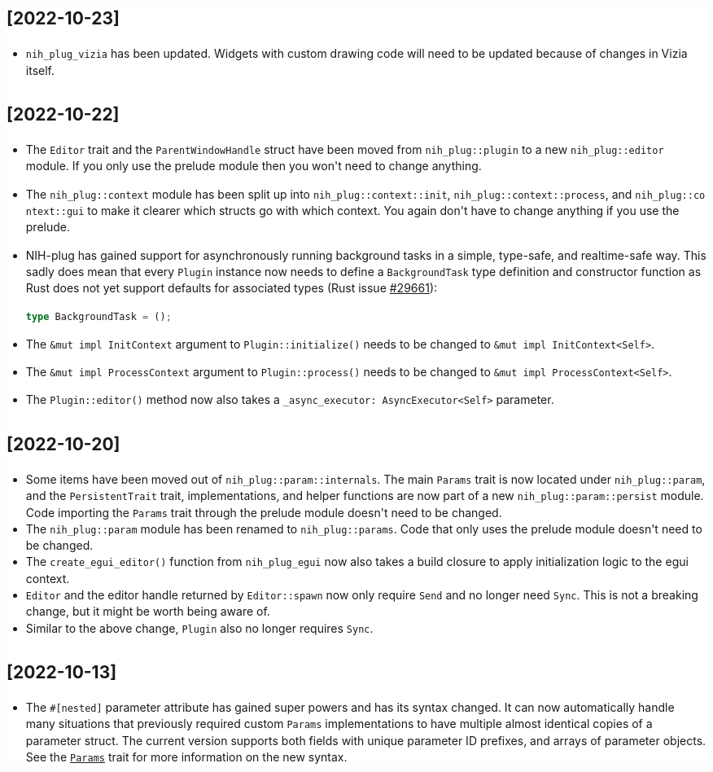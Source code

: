 ## [2022-10-23]

- `nih_plug_vizia` has been updated. Widgets with custom drawing code will need
  to be updated because of changes in Vizia itself.

## [2022-10-22]

- The `Editor` trait and the `ParentWindowHandle` struct have been moved from
  `nih_plug::plugin` to a new `nih_plug::editor` module. If you only use the
  prelude module then you won't need to change anything.
- The `nih_plug::context` module has been split up into
  `nih_plug::context::init`, `nih_plug::context::process`, and
  `nih_plug::context::gui` to make it clearer which structs go with which
  context. You again don't have to change anything if you use the prelude.
- NIH-plug has gained support for asynchronously running background tasks in a
  simple, type-safe, and realtime-safe way. This sadly does mean that every
  `Plugin` instance now needs to define a `BackgroundTask` type definition and
  constructor function as Rust does not yet support defaults for associated
  types (Rust issue [#29661](https://github.com/rust-lang/rust/issues/29661)):

  ```rust
  type BackgroundTask = ();
  ```

- The `&mut impl InitContext` argument to `Plugin::initialize()` needs to be
  changed to `&mut impl InitContext<Self>`.
- The `&mut impl ProcessContext` argument to `Plugin::process()` needs to be
  changed to `&mut impl ProcessContext<Self>`.
- The `Plugin::editor()` method now also takes a
  `_async_executor: AsyncExecutor<Self>` parameter.

## [2022-10-20]

- Some items have been moved out of `nih_plug::param::internals`. The main
  `Params` trait is now located under `nih_plug::param`, and the
  `PersistentTrait` trait, implementations, and helper functions are now part of
  a new `nih_plug::param::persist` module. Code importing the `Params` trait
  through the prelude module doesn't need to be changed.
- The `nih_plug::param` module has been renamed to `nih_plug::params`. Code that
  only uses the prelude module doesn't need to be changed.
- The `create_egui_editor()` function from `nih_plug_egui` now also takes a
  build closure to apply initialization logic to the egui context.
- `Editor` and the editor handle returned by `Editor::spawn` now only require
  `Send` and no longer need `Sync`. This is not a breaking change, but it might
  be worth being aware of.
- Similar to the above change, `Plugin` also no longer requires `Sync`.

## [2022-10-13]

- The `#[nested]` parameter attribute has gained super powers and has its syntax
  changed. It can now automatically handle many situations that previously
  required custom `Params` implementations to have multiple almost identical
  copies of a parameter struct. The current version supports both fields with
  unique parameter ID prefixes, and arrays of parameter objects. See the
  [`Params`](https://nih-plug.robbertvanderhelm.nl/nih_plug/param/internals/trait.Params.html)
  trait for more information on the new syntax.
